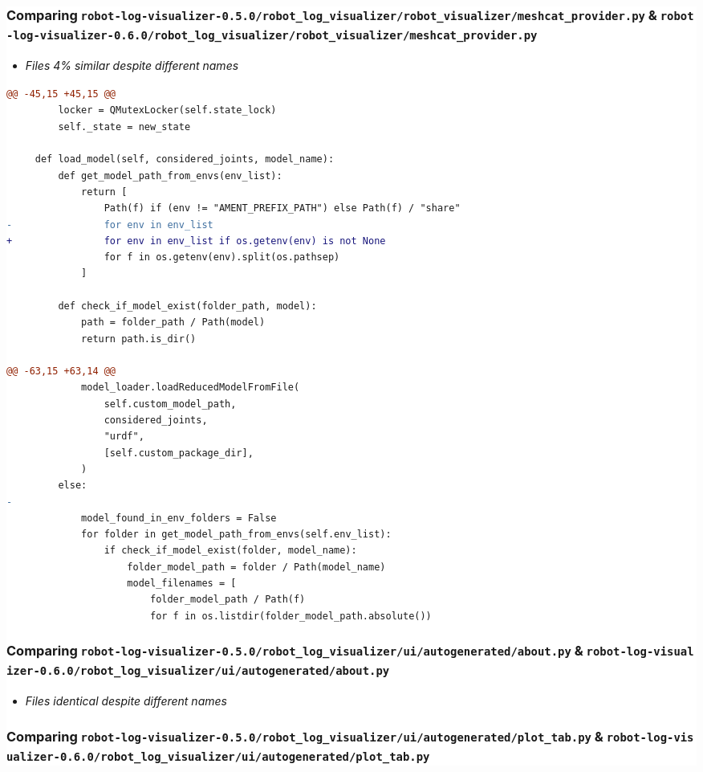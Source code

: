 ### Comparing `robot-log-visualizer-0.5.0/robot_log_visualizer/robot_visualizer/meshcat_provider.py` & `robot-log-visualizer-0.6.0/robot_log_visualizer/robot_visualizer/meshcat_provider.py`

 * *Files 4% similar despite different names*

```diff
@@ -45,15 +45,15 @@
         locker = QMutexLocker(self.state_lock)
         self._state = new_state
 
     def load_model(self, considered_joints, model_name):
         def get_model_path_from_envs(env_list):
             return [
                 Path(f) if (env != "AMENT_PREFIX_PATH") else Path(f) / "share"
-                for env in env_list
+                for env in env_list if os.getenv(env) is not None
                 for f in os.getenv(env).split(os.pathsep)
             ]
 
         def check_if_model_exist(folder_path, model):
             path = folder_path / Path(model)
             return path.is_dir()
 
@@ -63,15 +63,14 @@
             model_loader.loadReducedModelFromFile(
                 self.custom_model_path,
                 considered_joints,
                 "urdf",
                 [self.custom_package_dir],
             )
         else:
-
             model_found_in_env_folders = False
             for folder in get_model_path_from_envs(self.env_list):
                 if check_if_model_exist(folder, model_name):
                     folder_model_path = folder / Path(model_name)
                     model_filenames = [
                         folder_model_path / Path(f)
                         for f in os.listdir(folder_model_path.absolute())
```

### Comparing `robot-log-visualizer-0.5.0/robot_log_visualizer/ui/autogenerated/about.py` & `robot-log-visualizer-0.6.0/robot_log_visualizer/ui/autogenerated/about.py`

 * *Files identical despite different names*

### Comparing `robot-log-visualizer-0.5.0/robot_log_visualizer/ui/autogenerated/plot_tab.py` & `robot-log-visualizer-0.6.0/robot_log_visualizer/ui/autogenerated/plot_tab.py`
